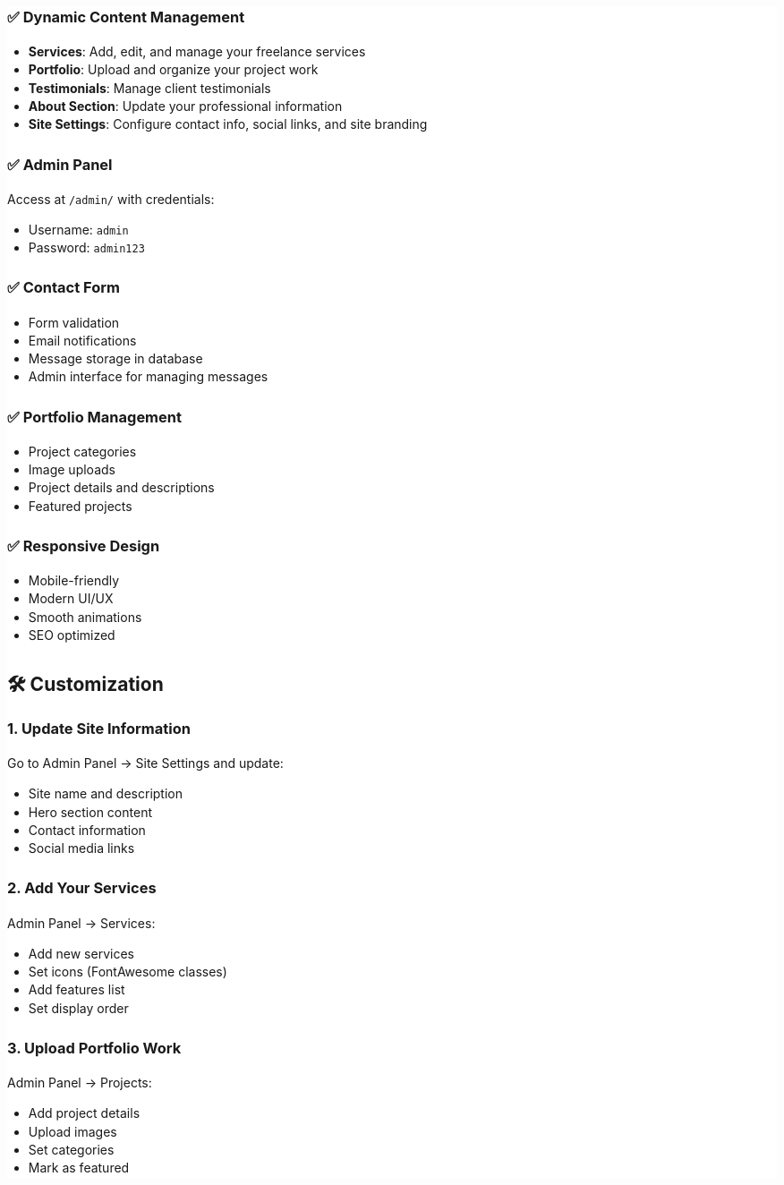 ### ✅ Dynamic Content Management
- **Services**: Add, edit, and manage your freelance services
- **Portfolio**: Upload and organize your project work
- **Testimonials**: Manage client testimonials
- **About Section**: Update your professional information
- **Site Settings**: Configure contact info, social links, and site branding

### ✅ Admin Panel
Access at `/admin/` with credentials:
- Username: `admin`
- Password: `admin123`

### ✅ Contact Form
- Form validation
- Email notifications
- Message storage in database
- Admin interface for managing messages

### ✅ Portfolio Management
- Project categories
- Image uploads
- Project details and descriptions
- Featured projects

### ✅ Responsive Design
- Mobile-friendly
- Modern UI/UX
- Smooth animations
- SEO optimized

## 🛠️ Customization

### 1. Update Site Information
Go to Admin Panel → Site Settings and update:
- Site name and description
- Hero section content
- Contact information
- Social media links

### 2. Add Your Services
Admin Panel → Services:
- Add new services
- Set icons (FontAwesome classes)
- Add features list
- Set display order

### 3. Upload Portfolio Work
Admin Panel → Projects:
- Add project details
- Upload images
- Set categories
- Mark as featured
